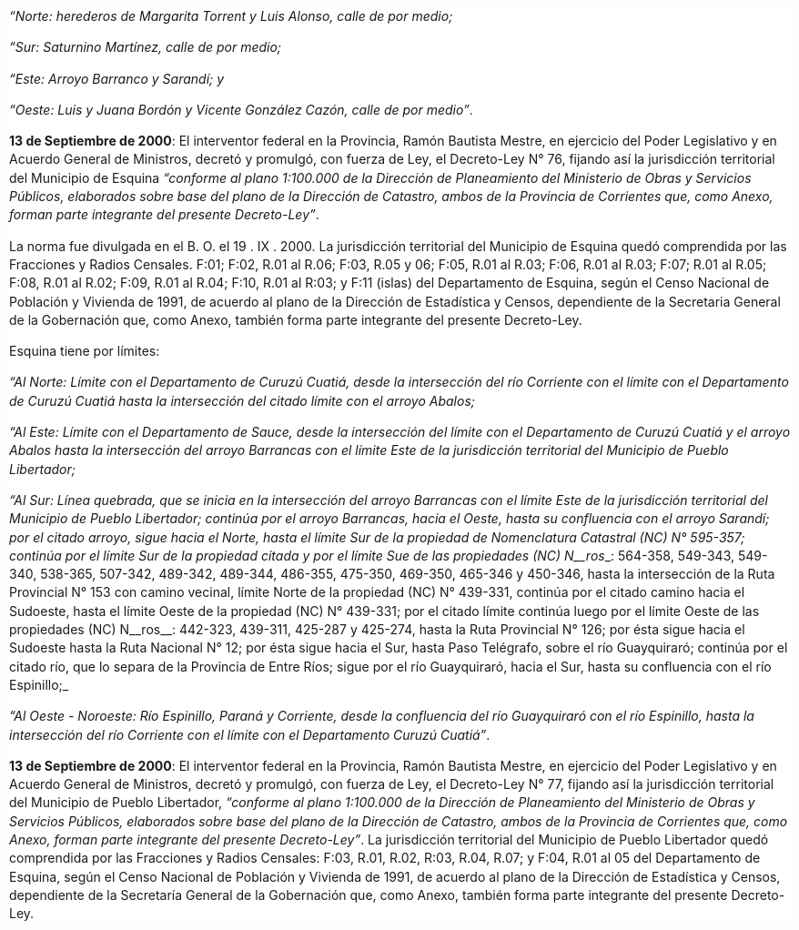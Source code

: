 _“Norte: herederos de Margarita Torrent y Luis Alonso, calle de por medio;_

_“Sur: Saturnino Martínez, calle de por medio;_

_“Este: Arroyo Barranco y Sarandí; y_

_“Oeste: Luis y Juana Bordón y Vicente González Cazón, calle de por medio”_.

**13 de Septiembre de 2000**: El interventor federal en la Provincia, Ramón Bautista Mestre, en ejercicio del Poder Legislativo y en Acuerdo General de Ministros, decretó y promulgó, con fuerza de Ley, el Decreto-Ley N° 76, fijando así la jurisdicción territorial del Municipio de Esquina _“conforme al plano 1:100.000 de la Dirección de Planeamiento del Ministerio de Obras y Servicios Públicos, elaborados sobre base del plano de la Dirección de Catastro, ambos de la Provincia de Corrientes que, como Anexo, forman parte integrante del presente Decreto-Ley”_.

La norma fue divulgada en el B. O. el 19 . IX . 2000. La jurisdicción territorial del Municipio de Esquina quedó comprendida por las Fracciones y Radios Censales. F:01; F:02, R.01 al R.06; F:03, R.05 y 06; F:05, R.01 al R.03; F:06, R.01 al R.03; F:07; R.01 al R.05; F:08, R.01 al R.02; F:09, R.01 al R.04; F:10, R.01 al R:03; y F:11 (islas) del Departamento de Esquina, según el Censo Nacional de Población y Vivienda de 1991, de acuerdo al plano de la Dirección de Estadística y Censos, dependiente de la Secretaria General de la Gobernación que, como Anexo, también forma parte integrante del presente Decreto-Ley.

Esquina tiene por límites:

_“Al Norte: Límite con el Departamento de Curuzú Cuatiá, desde la intersección del río Corriente con el límite con el Departamento de Curuzú Cuatiá hasta la intersección del citado límite con el arroyo Abalos;_

_“Al Este: Límite con el Departamento de Sauce, desde la intersección del límite con el Departamento de Curuzú Cuatiá y el arroyo Abalos hasta la intersección del arroyo Barrancas con el límite Este de la jurisdicción territorial del Municipio de Pueblo Libertador;_

_“Al Sur: Línea quebrada, que se inicia en la intersección del arroyo Barrancas con el límite Este de la jurisdicción territorial del Municipio de Pueblo Libertador; continúa por el arroyo Barrancas, hacia el Oeste, hasta su confluencia con el arroyo Sarandí; por el citado arroyo, sigue hacia el Norte, hasta el límite Sur de la propiedad de Nomenclatura Catastral (NC) N° 595-357; continúa por el límite Sur de la propiedad citada y por el límite Sue de las propiedades (NC) N__ros__: 564-358, 549-343, 549-340, 538-365, 507-342, 489-342, 489-344, 486-355, 475-350, 469-350, 465-346 y 450-346, hasta la intersección de la Ruta Provincial N° 153 con camino vecinal, límite Norte de la propiedad (NC) N° 439-331, continúa por el citado camino hacia el Sudoeste, hasta el límite Oeste de la propiedad (NC) N° 439-331; por el citado límite continúa luego por el límite Oeste de las propiedades (NC) N__ros__: 442-323, 439-311, 425-287 y 425-274, hasta la Ruta Provincial N° 126; por ésta sigue hacia el Sudoeste hasta la Ruta Nacional N° 12; por ésta sigue hacia el Sur, hasta Paso Telégrafo, sobre el río Guayquiraró; continúa por el citado río, que lo separa de la Provincia de Entre Ríos; sigue por el río Guayquiraró, hacia el Sur, hasta su confluencia con el río Espinillo;_

_“Al Oeste - Noroeste: Río Espinillo, Paraná y Corriente, desde la confluencia del río Guayquiraró con el río Espinillo, hasta la intersección del río Corriente con el límite con el Departamento Curuzú Cuatiá”_.

**13 de Septiembre de 2000**: El interventor federal en la Provincia, Ramón Bautista Mestre, en ejercicio del Poder Legislativo y en Acuerdo General de Ministros, decretó y promulgó, con fuerza de Ley, el Decreto-Ley N° 77, fijando así la jurisdicción territorial del Municipio de Pueblo Libertador, _“conforme al plano 1:100.000 de la Dirección de Planeamiento del Ministerio de Obras y Servicios Públicos, elaborados sobre base del plano de la Dirección de Catastro, ambos de la Provincia de Corrientes que, como Anexo, forman parte integrante del presente Decreto-Ley”_. La jurisdicción territorial del Municipio de Pueblo Libertador quedó comprendida por las Fracciones y Radios Censales: F:03, R.01, R.02, R:03, R.04, R.07; y F:04, R.01 al 05 del Departamento de Esquina, según el Censo Nacional de Población y Vivienda de 1991, de acuerdo al plano de la Dirección de Estadística y Censos, dependiente de la Secretaría General de la Gobernación que, como Anexo, también forma parte integrante del presente Decreto-Ley.
